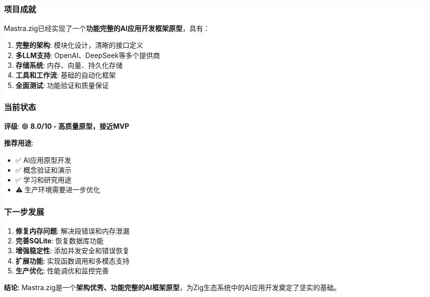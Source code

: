 ### **项目成就**
Mastra.zig已经实现了一个**功能完整的AI应用开发框架原型**，具有：

1. **完整的架构**: 模块化设计，清晰的接口定义
2. **多LLM支持**: OpenAI、DeepSeek等多个提供商
3. **存储系统**: 内存、向量、持久化存储
4. **工具和工作流**: 基础的自动化框架
5. **全面测试**: 功能验证和质量保证

### **当前状态**
**评级**: 🟢 **8.0/10 - 高质量原型，接近MVP**

**推荐用途**:
- ✅ AI应用原型开发
- ✅ 概念验证和演示
- ✅ 学习和研究用途
- ⚠️ 生产环境需要进一步优化

### **下一步发展**
1. **修复内存问题**: 解决段错误和内存泄漏
2. **完善SQLite**: 恢复数据库功能
3. **增强稳定性**: 添加并发安全和错误恢复
4. **扩展功能**: 实现函数调用和多模态支持
5. **生产优化**: 性能调优和监控完善

**结论**: Mastra.zig是一个**架构优秀、功能完整的AI框架原型**，为Zig生态系统中的AI应用开发奠定了坚实的基础。
